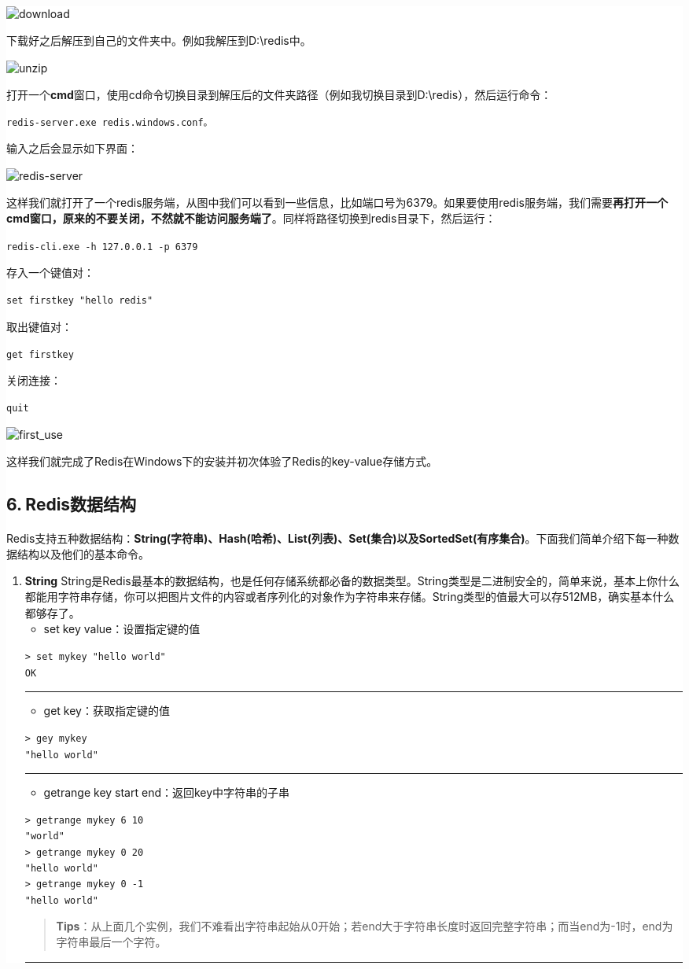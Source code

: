 ![download](http://img.multiparam.com/npc/redis/p1.png)

下载好之后解压到自己的文件夹中。例如我解压到D:\redis中。

![unzip](http://img.multiparam.com/npc/redis/p2.png)

打开一个**cmd**窗口，使用cd命令切换目录到解压后的文件夹路径（例如我切换目录到D:\redis），然后运行命令：
```
redis-server.exe redis.windows.conf。
```
输入之后会显示如下界面：

![redis-server](http://img.multiparam.com/npc/redis/p3.jpg)

这样我们就打开了一个redis服务端，从图中我们可以看到一些信息，比如端口号为6379。如果要使用redis服务端，我们需要**再打开一个cmd窗口，原来的不要关闭，不然就不能访问服务端了**。同样将路径切换到redis目录下，然后运行：

```
redis-cli.exe -h 127.0.0.1 -p 6379
```

存入一个键值对：
```
set firstkey "hello redis"
```
取出键值对：
```
get firstkey
```
关闭连接：
```
quit
```
![first_use](http://img.multiparam.com/npc/redis/p4.jpg)

这样我们就完成了Redis在Windows下的安装并初次体验了Redis的key-value存储方式。

## 6. Redis数据结构
Redis支持五种数据结构：**String(字符串)、Hash(哈希)、List(列表)、Set(集合)以及SortedSet(有序集合)**。下面我们简单介绍下每一种数据结构以及他们的基本命令。
1. **String**
String是Redis最基本的数据结构，也是任何存储系统都必备的数据类型。String类型是二进制安全的，简单来说，基本上你什么都能用字符串存储，你可以把图片文件的内容或者序列化的对象作为字符串来存储。String类型的值最大可以存512MB，确实基本什么都够存了。
    - set key value：设置指定键的值
    ```
    > set mykey "hello world"
    OK
    ```
   ***
    - get key：获取指定键的值
    ```
    > gey mykey
    "hello world"
    ```
   ***
    - getrange key start end：返回key中字符串的子串
    ```
    > getrange mykey 6 10
    "world"
    > getrange mykey 0 20
    "hello world"
    > getrange mykey 0 -1
    "hello world"
    ```
    > **Tips**：从上面几个实例，我们不难看出字符串起始从0开始；若end大于字符串长度时返回完整字符串；而当end为-1时，end为字符串最后一个字符。
   ***
